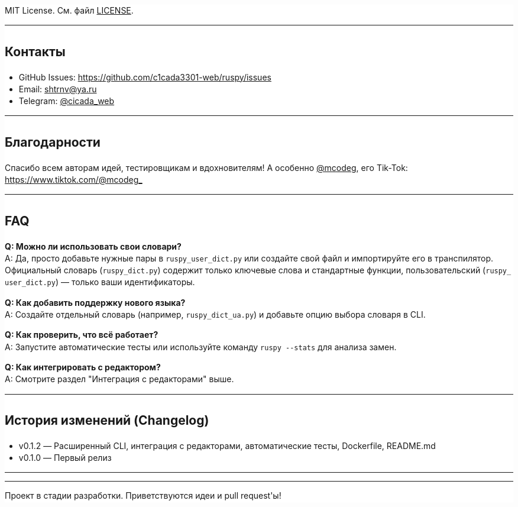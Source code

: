 MIT License. См. файл [LICENSE](LICENSE).

---

## Контакты

- GitHub Issues: https://github.com/c1cada3301-web/ruspy/issues
- Email: shtrnv@ya.ru
- Telegram: [@cicada_web](https://t.me/cicada_web)

---

## Благодарности

Спасибо всем авторам идей, тестировщикам и вдохновителям! А особенно [@mcodeg](https://t.me/mcodeg), его Tik-Tok: <https://www.tiktok.com/@mcodeg_> 

---

## FAQ

**Q: Можно ли использовать свои словари?**  
A: Да, просто добавьте нужные пары в `ruspy_user_dict.py` или создайте свой файл и импортируйте его в транспилятор.  
Официальный словарь (`ruspy_dict.py`) содержит только ключевые слова и стандартные функции, пользовательский (`ruspy_user_dict.py`) — только ваши идентификаторы.

**Q: Как добавить поддержку нового языка?**  
A: Создайте отдельный словарь (например, `ruspy_dict_ua.py`) и добавьте опцию выбора словаря в CLI.

**Q: Как проверить, что всё работает?**  
A: Запустите автоматические тесты или используйте команду `ruspy --stats` для анализа замен.

**Q: Как интегрировать с редактором?**  
A: Смотрите раздел "Интеграция с редакторами" выше.

---

## История изменений (Changelog)

- v0.1.2 — Расширенный CLI, интеграция с редакторами, автоматические тесты, Dockerfile, README.md
- v0.1.0 — Первый релиз

---



---

Проект в стадии разработки. Приветствуются идеи и pull request'ы!
